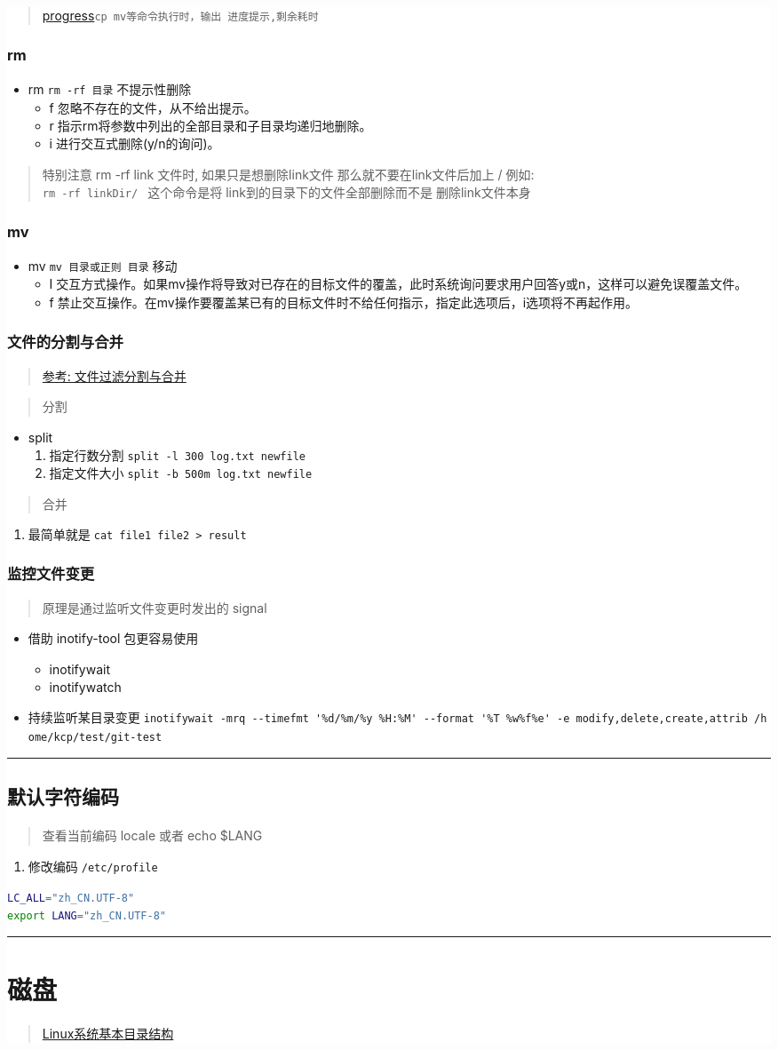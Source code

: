 > [progress](https://github.com/Xfennec/progress)`cp mv等命令执行时，输出 进度提示,剩余耗时`

### rm
- rm  `rm -rf 目录` 不提示性删除
    - f 忽略不存在的文件，从不给出提示。
    - r 指示rm将参数中列出的全部目录和子目录均递归地删除。
    - i 进行交互式删除(y/n的询问)。 

> 特别注意 rm -rf link 文件时, 如果只是想删除link文件 那么就不要在link文件后加上 / 例如:  
> `rm -rf linkDir/ ` 这个命令是将 link到的目录下的文件全部删除而不是 删除link文件本身 

### mv
- mv `mv 目录或正则 目录` 移动
    - I 交互方式操作。如果mv操作将导致对已存在的目标文件的覆盖，此时系统询问要求用户回答y或n，这样可以避免误覆盖文件。
    - f 禁止交互操作。在mv操作要覆盖某已有的目标文件时不给任何指示，指定此选项后，i选项将不再起作用。

### 文件的分割与合并
> [参考: 文件过滤分割与合并](http://man.linuxde.net/sub/%e6%96%87%e4%bb%b6%e8%bf%87%e6%bb%a4%e5%88%86%e5%89%b2%e4%b8%8e%e5%90%88%e5%b9%b6)

> 分割

- split
    1. 指定行数分割 `split -l 300 log.txt newfile`
    1. 指定文件大小 `split -b 500m log.txt newfile`

> 合并

1. 最简单就是 `cat file1 file2 > result`

### 监控文件变更
> 原理是通过监听文件变更时发出的 signal

- 借助 inotify-tool 包更容易使用
    - inotifywait
    - inotifywatch

- 持续监听某目录变更 `inotifywait -mrq --timefmt '%d/%m/%y %H:%M' --format '%T %w%f%e' -e modify,delete,create,attrib /home/kcp/test/git-test`

************************

## 默认字符编码
> 查看当前编码  locale 或者 echo $LANG

1. 修改编码 `/etc/profile` 
```sh
LC_ALL="zh_CN.UTF-8"
export LANG="zh_CN.UTF-8"
```

************************

# 磁盘
> [Linux系统基本目录结构](/Linux/Base/LinuxDirectoryStructure.md)
